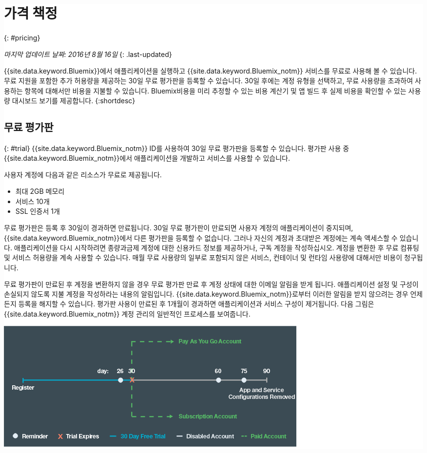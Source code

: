 # 가격 책정
{: #pricing}

*마지막 업데이트 날짜: 2016년 8월 16일*
{: .last-updated}

{{site.data.keyword.Bluemix}}에서 애플리케이션을
실행하고 {{site.data.keyword.Bluemix_notm}} 서비스를 무료로
사용해 볼 수 있습니다. 무료 지원을 포함한 추가 허용량을 제공하는
30일 무료 평가판을 등록할 수 있습니다. 30일 후에는 계정 유형을 선택하고, 무료 사용량을 초과하여 사용하는 항목에 대해서만 비용을 지불할 수 있습니다. Bluemix비용을 미리 추정할 수 있는 비용 계산기 및 앱 빌드 후 실제 비용을 확인할 수 있는 사용량 대시보드 보기를 제공합니다.
{:shortdesc}

## 무료 평가판
{: #trial}
{{site.data.keyword.Bluemix_notm}} ID를 사용하여 30일 무료 평가판을 등록할 수 있습니다. 평가판 사용 중 {{site.data.keyword.Bluemix_notm}}에서
애플리케이션을 개발하고 서비스를 사용할 수 있습니다. 

사용자 계정에 다음과 같은 리소스가 무료로 제공됩니다. 

* 최대 2GB 메모리
* 서비스 10개
* SSL 인증서 1개

무료 평가판은 등록 후 30일이 경과하면 만료됩니다. 30일 무료 평가판이 만료되면
사용자 계정의 애플리케이션이 중지되며, {{site.data.keyword.Bluemix_notm}}에서
다른 평가판을 등록할 수 없습니다. 그러나 자신의 계정과 초대받은 계정에는
계속 액세스할 수 있습니다. 애플리케이션을 다시 시작하려면 종량과금제 계정에 대한 신용카드 정보를 제공하거나, 구독 계정을 작성하십시오. 계정을 변환한 후 무료 컴퓨팅 및 서비스 허용량을 계속 사용할 수 있습니다. 매월 무료 사용량의 일부로 포함되지 않은 서비스, 컨테이너 및 런타임 사용량에 대해서만 비용이 청구됩니다. 

무료 평가판이 만료된 후 계정을 변환하지 않을 경우 무료 평가판 만료 후
계정 상태에 대한 이메일 알림을 받게 됩니다. 애플리케이션 설정 및
구성이 손실되지 않도록 지불 계정을 작성하라는 내용의 알림입니다.
{{site.data.keyword.Bluemix_notm}}로부터 이러한 알림을 받지 않으려는 경우 언제든지 등록을 해지할 수 있습니다.
평가판 사용이 만료된 후 1개월이 경과하면 애플리케이션과 서비스 구성이
제거됩니다. 다음 그림은 {{site.data.keyword.Bluemix_notm}}
계정 관리의 일반적인 프로세스를 보여줍니다. 


![{{site.data.keyword.Bluemix_notm}} 계정 관리의 프로세스 순서도](acctmgmt600.png)
